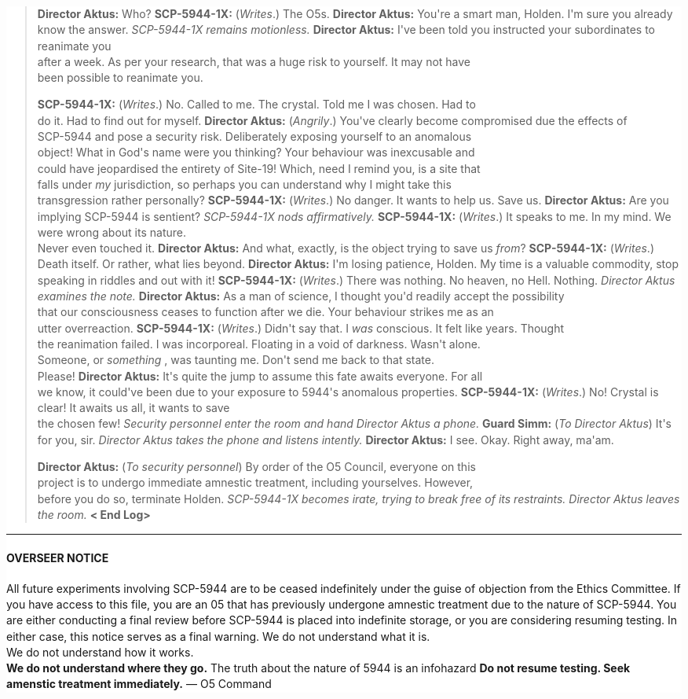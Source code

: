> **Director Aktus:** Who?
> **SCP-5944-1X:** (_Writes_.) The O5s.
> **Director Aktus:** You're a smart man, Holden. I'm sure you already know the answer.
> _SCP-5944-1X remains motionless._
> **Director Aktus:** I've been told you instructed your subordinates to reanimate you  
>  after a week. As per your research, that was a huge risk to yourself. It may not have  
>  been possible to reanimate you.  
>    
>  **SCP-5944-1X:** (_Writes_.) No. Called to me. The crystal. Told me I was chosen. Had to  
>  do it. Had to find out for myself.
> **Director Aktus:** (_Angrily_.) You've clearly become compromised due the effects of  
>  SCP-5944 and pose a security risk. Deliberately exposing yourself to an anomalous  
>  object! What in God's name were you thinking? Your behaviour was inexcusable and  
>  could have jeopardised the entirety of Site-19! Which, need I remind you, is a site that  
>  falls under _my_ jurisdiction, so perhaps you can understand why I might take this  
>  transgression rather personally?
> **SCP-5944-1X:** (_Writes_.) No danger. It wants to help us. Save us.
> **Director Aktus:** Are you implying SCP-5944 is sentient?
> _SCP-5944-1X nods affirmatively._
> **SCP-5944-1X:** (_Writes_.) It speaks to me. In my mind. We were wrong about its nature.  
>  Never even touched it.
> **Director Aktus:** And what, exactly, is the object trying to save us _from_?
> **SCP-5944-1X:** (_Writes_.) Death itself. Or rather, what lies beyond.
> **Director Aktus:** I'm losing patience, Holden. My time is a valuable commodity, stop  
>  speaking in riddles and out with it!
> **SCP-5944-1X:** (_Writes_.) There was nothing. No heaven, no Hell. Nothing.
> _Director Aktus examines the note._
> **Director Aktus:** As a man of science, I thought you'd readily accept the possibility  
>  that our consciousness ceases to function after we die. Your behaviour strikes me as an  
>  utter overreaction.
> **SCP-5944-1X:** (_Writes_.) Didn't say that. I _was_ conscious. It felt like years. Thought  
>  the reanimation failed. I was incorporeal. Floating in a void of darkness. Wasn't alone.  
>  Someone, or _something_ , was taunting me. Don't send me back to that state.  
>  Please!
> **Director Aktus:** It's quite the jump to assume this fate awaits everyone. For all  
>  we know, it could've been due to your exposure to 5944's anomalous properties.
> **SCP-5944-1X:** (_Writes_.) No! Crystal is clear! It awaits us all, it wants to save  
>  the chosen few!
> _Security personnel enter the room and hand Director Aktus a phone._
> **Guard Simm:** (_To Director Aktus_) It's for you, sir.
> _Director Aktus takes the phone and listens intently._
> **Director Aktus:** I see. Okay. Right away, ma'am.  
>    
>  **Director Aktus:** (_To security personnel_) By order of the O5 Council, everyone on this  
>  project is to undergo immediate amnestic treatment, including yourselves. However,  
>  before you do so, terminate Holden.
> _SCP-5944-1X becomes irate, trying to break free of its restraints._
> _Director Aktus leaves the room._
> **< End Log>**
* * *
#### OVERSEER NOTICE
All future experiments involving SCP-5944 are to be ceased indefinitely under the guise of objection from the Ethics Committee.
If you have access to this file, you are an 05 that has previously undergone amnestic treatment due to the nature of SCP-5944. You are either conducting a final review before SCP-5944 is placed into indefinite storage, or you are considering resuming testing.
In either case, this notice serves as a final warning.
We do not understand what it is.  
We do not understand how it works.  
**We do not understand where they go.**
The truth about the nature of 5944 is an infohazard
**Do not resume testing. Seek amenstic treatment immediately.**
— O5 Command